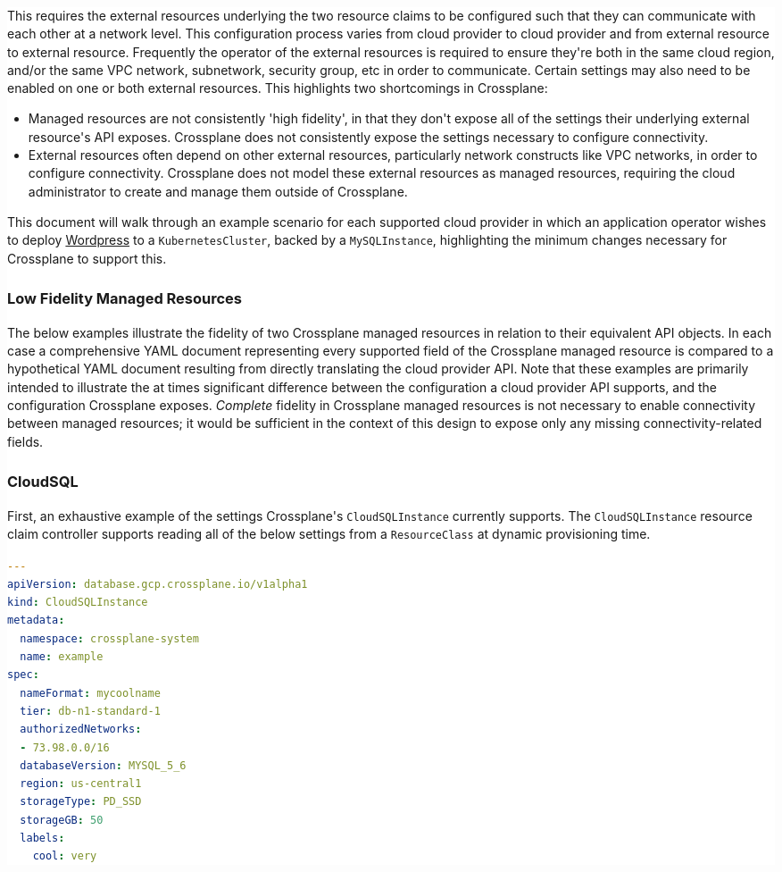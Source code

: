This requires the external resources underlying the two resource claims to be
configured such that they can communicate with each other at a network level.
This configuration process varies from cloud provider to cloud provider and from
external resource to external resource. Frequently the operator of the external
resources is required to ensure they're both in the same cloud region, and/or
the same VPC network, subnetwork, security group, etc in order to communicate.
Certain settings may also need to be enabled on one or both external resources.
This highlights two shortcomings in Crossplane:

* Managed resources are not consistently 'high fidelity', in that they don't
  expose all of the settings their underlying external resource's API exposes.
  Crossplane does not consistently expose the settings necessary to configure
  connectivity.
* External resources often depend on other external resources, particularly
  network constructs like VPC networks, in order to configure connectivity.
  Crossplane does not model these external resources as managed resources,
  requiring the cloud administrator to create and manage them outside of
  Crossplane.

This document will walk through an example scenario for each supported cloud
provider in which an application operator wishes to deploy [Wordpress] to a
`KubernetesCluster`, backed by a `MySQLInstance`, highlighting the minimum
changes necessary for Crossplane to support this.

### Low Fidelity Managed Resources

The below examples illustrate the fidelity of two Crossplane managed resources
in relation to their equivalent API objects. In each case a comprehensive YAML
document representing every supported field of the Crossplane managed resource
is compared to a hypothetical YAML document resulting from directly translating
the cloud provider API. Note that these examples are primarily intended to
illustrate the at times significant difference between the configuration a cloud
provider API supports, and the configuration Crossplane exposes. _Complete_
fidelity in Crossplane managed resources is not necessary to enable connectivity
between managed resources; it would be sufficient in the context of this design
to expose only any missing connectivity-related fields.

### CloudSQL

First, an exhaustive example of the settings Crossplane's `CloudSQLInstance`
currently supports. The `CloudSQLInstance` resource claim controller supports
reading all of the below settings from a `ResourceClass` at dynamic provisioning
time.

```yaml
---
apiVersion: database.gcp.crossplane.io/v1alpha1
kind: CloudSQLInstance
metadata:
  namespace: crossplane-system
  name: example
spec:
  nameFormat: mycoolname
  tier: db-n1-standard-1
  authorizedNetworks:
  - 73.98.0.0/16
  databaseVersion: MYSQL_5_6
  region: us-central1
  storageType: PD_SSD
  storageGB: 50
  labels:
    cool: very
```


[Wordpress]: https://wordpress.com/
[connect to a database]: https://cloud.google.com/sql/docs/postgres/connect-kubernetes-engine
[VPC native]: https://cloud.google.com/kubernetes-engine/docs/how-to/alias-ips
[Alias IP]: https://cloud.google.com/vpc/docs/alias-ip
[CloudSQL external resource]: https://cloud.google.com/sql/docs/postgres/admin-api/v1beta4/instances#resource
[GKE cluster external resource]: https://cloud.google.com/kubernetes-engine/docs/reference/rest/v1/projects.locations.clusters#Cluster
[Kubernetes API conventions]: https://github.com/kubernetes/community/blob/master/contributors/devel/sig-architecture/api-conventions.md
[launch configurations]: [https://docs.aws.amazon.com/autoscaling/ec2/userguide/LaunchConfiguration.html](https://docs.aws.amazon.com/autoscaling/ec2/userguide/LaunchConfiguration.html)